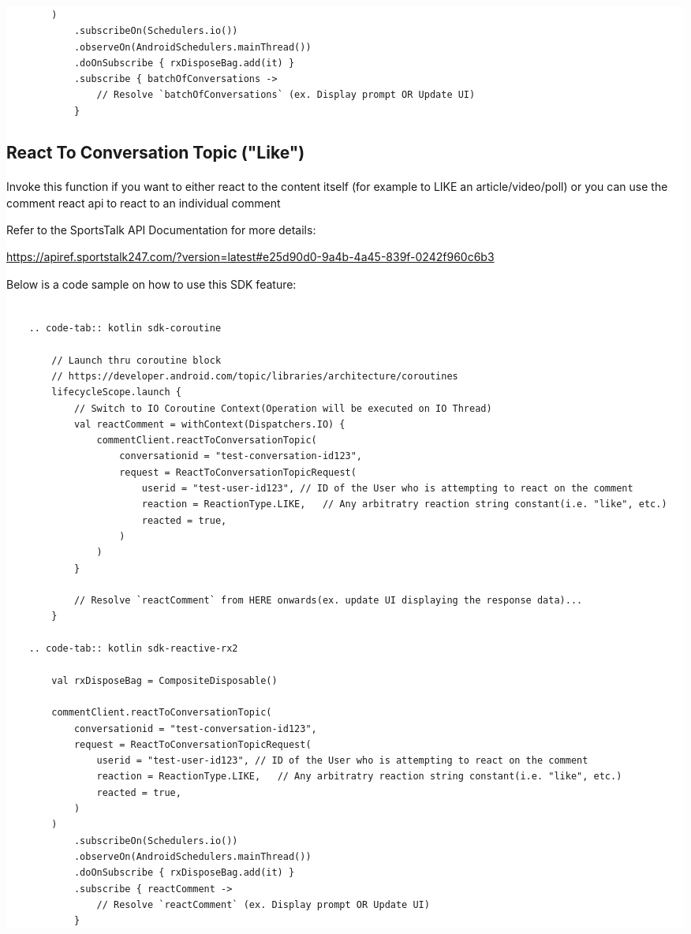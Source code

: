 ``` tabs::
        )
            .subscribeOn(Schedulers.io())
            .observeOn(AndroidSchedulers.mainThread())
            .doOnSubscribe { rxDisposeBag.add(it) }
            .subscribe { batchOfConversations ->
                // Resolve `batchOfConversations` (ex. Display prompt OR Update UI)
            }
```

## React To Conversation Topic ("Like")

Invoke this function if you want to either react to the content itself (for example to LIKE an article/video/poll) or you can use the comment react api to react to an individual comment

Refer to the SportsTalk API Documentation for more details:

<https://apiref.sportstalk247.com/?version=latest#e25d90d0-9a4b-4a45-839f-0242f960c6b3>

Below is a code sample on how to use this SDK feature:

``` tabs::

    .. code-tab:: kotlin sdk-coroutine

        // Launch thru coroutine block
        // https://developer.android.com/topic/libraries/architecture/coroutines
        lifecycleScope.launch {
            // Switch to IO Coroutine Context(Operation will be executed on IO Thread)
            val reactComment = withContext(Dispatchers.IO) {
                commentClient.reactToConversationTopic(
                    conversationid = "test-conversation-id123",
                    request = ReactToConversationTopicRequest(
                        userid = "test-user-id123", // ID of the User who is attempting to react on the comment
                        reaction = ReactionType.LIKE,   // Any arbitratry reaction string constant(i.e. "like", etc.)
                        reacted = true,
                    )
                )
            }

            // Resolve `reactComment` from HERE onwards(ex. update UI displaying the response data)...
        }

    .. code-tab:: kotlin sdk-reactive-rx2

        val rxDisposeBag = CompositeDisposable()

        commentClient.reactToConversationTopic(
            conversationid = "test-conversation-id123",
            request = ReactToConversationTopicRequest(
                userid = "test-user-id123", // ID of the User who is attempting to react on the comment
                reaction = ReactionType.LIKE,   // Any arbitratry reaction string constant(i.e. "like", etc.)
                reacted = true,
            )
        )
            .subscribeOn(Schedulers.io())
            .observeOn(AndroidSchedulers.mainThread())
            .doOnSubscribe { rxDisposeBag.add(it) }
            .subscribe { reactComment ->
                // Resolve `reactComment` (ex. Display prompt OR Update UI)
            }
```